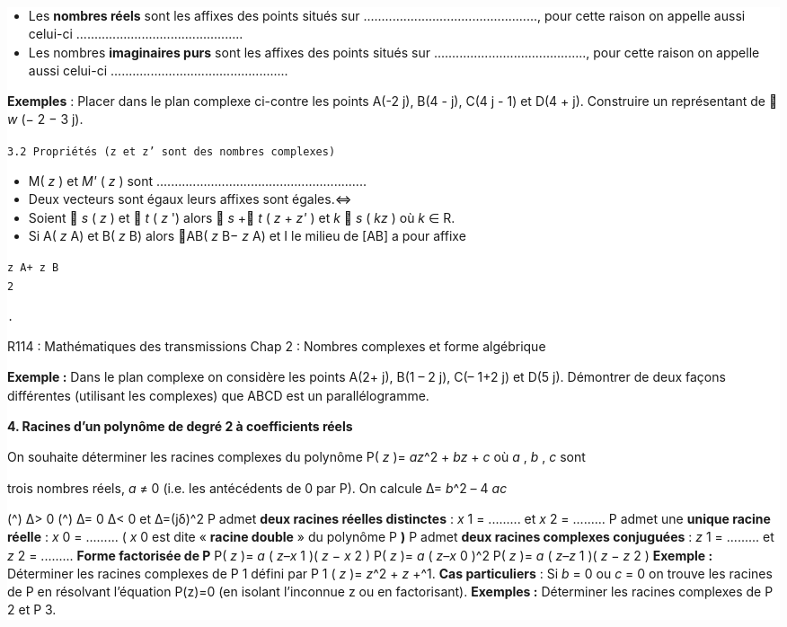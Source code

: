 - Les **nombres réels** sont les affixes des points situés sur ................................................, pour
cette raison on appelle aussi celui-ci ..............................................
- Les nombres **imaginaires purs** sont les affixes des points situés sur ..........................................,
pour cette raison on appelle aussi celui-ci .................................................

**Exemples** :
Placer dans le plan complexe ci-contre les points A(-2 j), B(4 - j),
C(4 j - 1) et D(4 + j).
Construire un représentant de ⃗ _w_ (− 2 − 3 j).

```
3.2 Propriétés (z et z’ sont des nombres complexes)
```
- M( _z_ ) et _M'_ ( _z_ ) sont ..........................................................
- Deux vecteurs sont égaux leurs affixes sont égales.⇔
- Soient ⃗ _s_ ( _z_ ) et ⃗ _t_ ( _z_ ') alors ⃗ _s_ +⃗ _t_ ( _z_ + _z'_ ) et _k_ ⃗ _s_ ( _kz_ ) où _k_ ∈ R.
- Si A( _z_ A) et B( _z_ B) alors ⃗AB( _z_ B− _z_ A) et I le milieu de [AB] a pour affixe

```
z A+ z B
2
```
```
.
```

R114 : Mathématiques des transmissions Chap 2 : Nombres complexes et forme algébrique

**Exemple :** Dans le plan complexe on considère les points A(2+ j), B(1 – 2 j), C(– 1+2 j) et D(5 j).
Démontrer de deux façons différentes (utilisant les complexes) que ABCD est un
parallélogramme.

**4. Racines d’un polynôme de degré 2 à coefficients réels**

On souhaite déterminer les racines complexes du polynôme P( _z_ )= _az_^2 + _bz_ + _c_ où _a_ , _b_ , _c_ sont

trois nombres réels, _a_ ≠ 0 (i.e. les antécédents de 0 par P).
On calcule
Δ= _b_^2 _–_ 4 _ac_

(^) Δ> 0 (^) Δ= 0 Δ< 0 et Δ=(jδ)^2
P admet **deux racines réelles
distinctes** :
_x_ 1 = .........
et
_x_ 2 = .........
P admet une **unique racine
réelle** :
_x_ 0 = .........
( _x_ 0 est dite « **racine double** »
du polynôme P **)**
P admet **deux racines
complexes conjuguées** :
_z_ 1 = .........
et
_z_ 2 = .........
**Forme factorisée de P**
P( _z_ )= _a_ ( _z–x_ 1 )( _z_ − _x_ 2 ) P( _z_ )= _a_ ( _z–x_ 0 )^2 P( _z_ )= _a_ ( _z–z_ 1 )( _z_ − _z_ 2 )
**Exemple :** Déterminer les racines complexes de P 1 défini par P 1 ( _z_ )= _z_^2 + _z_ +^1.
**Cas particuliers** : Si _b_ = 0 ou _c_ = 0 on trouve les racines de P en résolvant l’équation P(z)=0 (en
isolant l’inconnue z ou en factorisant).
**Exemples :** Déterminer les racines complexes de P 2 et P 3.